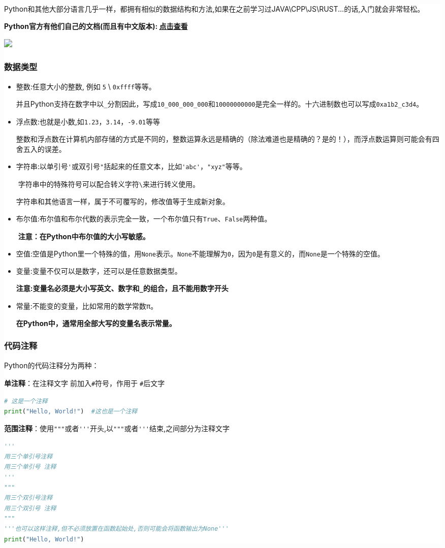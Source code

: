 Python和其他大部分语言几乎一样，都拥有相似的数据结构和方法,如果在之前学习过JAVA\CPP\JS\RUST...的话,入门就会非常轻松。

**Python官方有他们自己的文档(而且有中文版本): [点击查看](https://docs.python.org/zh-cn/3.8/)**

![](https://zssaer.oss-cn-chengdu.aliyuncs.com/pydocument.png)



### 数据类型

* 整数:任意大小的整数,   例如 `5` \ `0xffff`等等。

  ​	并且Python支持在数字中以`_`分割因此，写成`10_000_000_000`和`10000000000`是完全一样的。十六进制数也可以写成`0xa1b2_c3d4`。

* 浮点数:也就是小数,如`1.23`，`3.14`，`-9.01`等等

  ​	整数和浮点数在计算机内部存储的方式是不同的，整数运算永远是精确的（除法难道也是精确的？是的！），而浮点数运算则可能会有四舍五入的误差。

* 字符串:以单引号`'`或双引号`"`括起来的任意文本，比如`'abc'`，`"xyz"`等等。

  ​	字符串中的特殊符号可以配合转义字符`\`来进行转义使用。

  ​	字符串和其他语言一样，属于不可覆写的，修改值等于生成新对象。

* 布尔值:布尔值和布尔代数的表示完全一致，一个布尔值只有`True`、`False`两种值。

  ​	**注意：在Python中布尔值的大小写敏感。**

* 空值:空值是Python里一个特殊的值，用`None`表示。`None`不能理解为`0`，因为`0`是有意义的，而`None`是一个特殊的空值。

* 变量:变量不仅可以是数字，还可以是任意数据类型。

  ​	**注意:变量名必须是大小写英文、数字和`_`的组合，且不能用数字开头**

* 常量:不能变的变量，比如常用的数学常数π。

  ​	**在Python中，通常用全部大写的变量名表示常量。**

  

### 代码注释

Python的代码注释分为两种：

**单注释**：在注释文字 前加入`#`符号，作用于 `#`后文字

```python
# 这是一个注释
print("Hello, World!")	#这也是一个注释
```

**范围注释**：使用`"""`或者`'''`开头,以`"""`或者`'''`结束,之间部分为注释文字

```python
'''
用三个单引号注释
用三个单引号 注释
'''
"""
用三个双引号注释
用三个双引号 注释
"""
'''也可以这样注释,但不必须放置在函数起始处,否则可能会将函数输出为None'''
print("Hello, World!")
```

